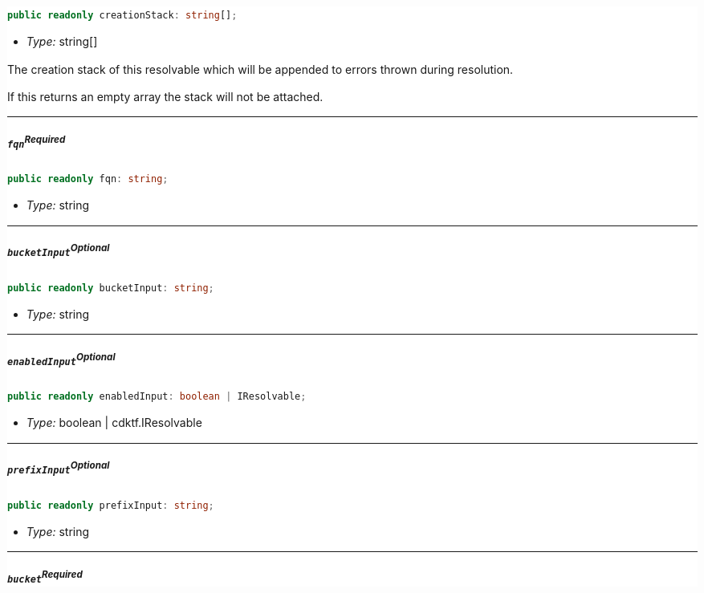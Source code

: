 ```typescript
public readonly creationStack: string[];
```

- *Type:* string[]

The creation stack of this resolvable which will be appended to errors thrown during resolution.

If this returns an empty array the stack will not be attached.

---

##### `fqn`<sup>Required</sup> <a name="fqn" id="@cdktf/aws-cdk.alb.AlbAccessLogsOutputReference.property.fqn"></a>

```typescript
public readonly fqn: string;
```

- *Type:* string

---

##### `bucketInput`<sup>Optional</sup> <a name="bucketInput" id="@cdktf/aws-cdk.alb.AlbAccessLogsOutputReference.property.bucketInput"></a>

```typescript
public readonly bucketInput: string;
```

- *Type:* string

---

##### `enabledInput`<sup>Optional</sup> <a name="enabledInput" id="@cdktf/aws-cdk.alb.AlbAccessLogsOutputReference.property.enabledInput"></a>

```typescript
public readonly enabledInput: boolean | IResolvable;
```

- *Type:* boolean | cdktf.IResolvable

---

##### `prefixInput`<sup>Optional</sup> <a name="prefixInput" id="@cdktf/aws-cdk.alb.AlbAccessLogsOutputReference.property.prefixInput"></a>

```typescript
public readonly prefixInput: string;
```

- *Type:* string

---

##### `bucket`<sup>Required</sup> <a name="bucket" id="@cdktf/aws-cdk.alb.AlbAccessLogsOutputReference.property.bucket"></a>
